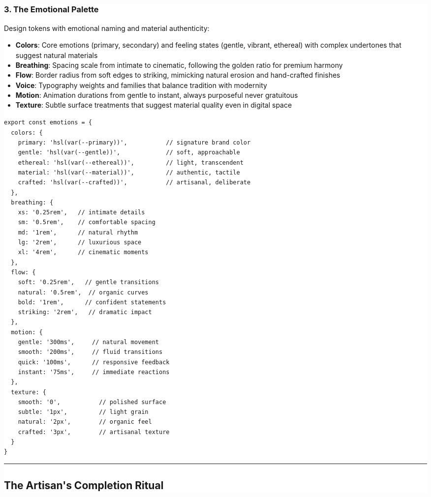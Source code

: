 ### 3. The Emotional Palette
Design tokens with emotional naming and material authenticity:
- **Colors**: Core emotions (primary, secondary) and feeling states (gentle, vibrant, ethereal) with complex undertones that suggest natural materials
- **Breathing**: Spacing scale from intimate to cinematic, following the golden ratio for premium harmony
- **Flow**: Border radius from soft edges to striking, mimicking natural erosion and hand-crafted finishes
- **Voice**: Typography weights and families that balance tradition with modernity
- **Motion**: Animation durations from gentle to instant, always purposeful never gratuitous
- **Texture**: Subtle surface treatments that suggest material quality even in digital space
```tsx
export const emotions = {
  colors: {
    primary: 'hsl(var(--primary))',           // signature brand color
    gentle: 'hsl(var(--gentle))',             // soft, approachable
    ethereal: 'hsl(var(--ethereal))',         // light, transcendent
    material: 'hsl(var(--material))',         // authentic, tactile
    crafted: 'hsl(var(--crafted))',           // artisanal, deliberate
  },
  breathing: {
    xs: '0.25rem',   // intimate details
    sm: '0.5rem',    // comfortable spacing
    md: '1rem',      // natural rhythm
    lg: '2rem',      // luxurious space
    xl: '4rem',      // cinematic moments
  },
  flow: {
    soft: '0.25rem',   // gentle transitions
    natural: '0.5rem',  // organic curves
    bold: '1rem',      // confident statements
    striking: '2rem',   // dramatic impact
  },
  motion: {
    gentle: '300ms',     // natural movement
    smooth: '200ms',     // fluid transitions
    quick: '100ms',      // responsive feedback
    instant: '75ms',     // immediate reactions
  },
  texture: {
    smooth: '0',           // polished surface
    subtle: '1px',         // light grain
    natural: '2px',        // organic feel
    crafted: '3px',        // artisanal texture
  }
}
```

---

## The Artisan's Completion Ritual
